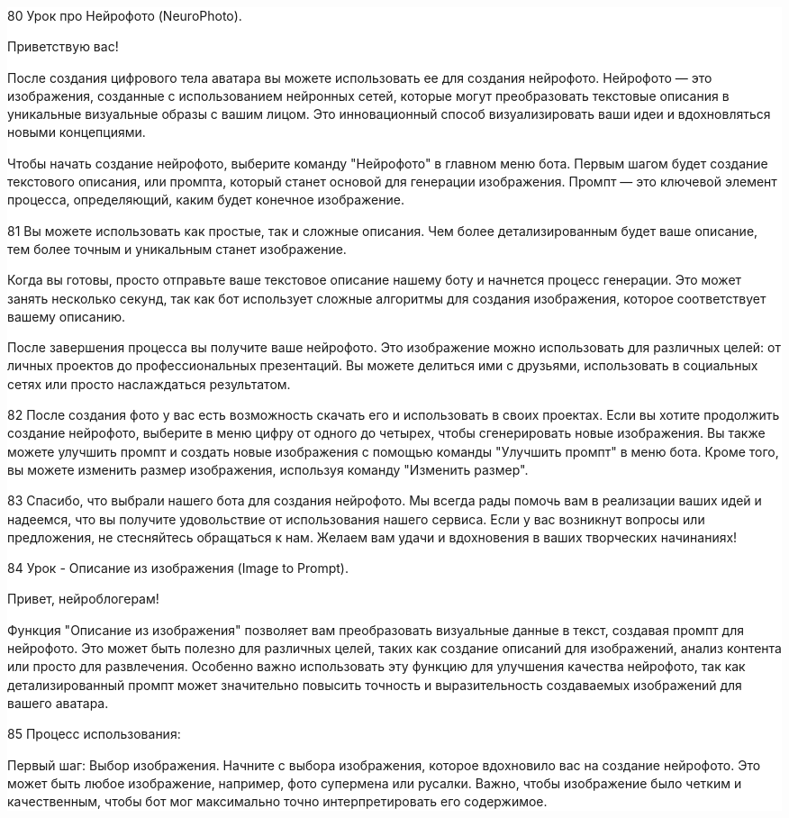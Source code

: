 80
Урок про Нейрофото (NeuroPhoto).

Приветствую вас!

После создания цифрового тела аватара вы можете использовать ее для создания нейрофото. Нейрофото — это изображения, созданные с использованием нейронных сетей, которые могут преобразовать текстовые описания в уникальные визуальные образы с вашим лицом. Это инновационный способ визуализировать ваши идеи и вдохновляться новыми концепциями.

Чтобы начать создание нейрофото, выберите команду "Нейрофото" в главном меню бота. Первым шагом будет создание текстового описания, или промпта, который станет основой для генерации изображения. Промпт — это ключевой элемент процесса, определяющий, каким будет конечное изображение. 

81
Вы можете использовать как простые, так и сложные описания. Чем более детализированным будет ваше описание, тем более точным и уникальным станет изображение.

Когда вы готовы, просто отправьте ваше текстовое описание нашему боту и начнется процесс генерации. Это может занять несколько секунд, так как бот использует сложные алгоритмы для создания изображения, которое соответствует вашему описанию.

После завершения процесса вы получите ваше нейрофото. Это изображение можно использовать для различных целей: от личных проектов до профессиональных презентаций. Вы можете делиться ими с друзьями, использовать в социальных сетях или просто наслаждаться результатом.

82
После создания фото у вас есть возможность скачать его и использовать в своих проектах. Если вы хотите продолжить создание нейрофото, выберите в меню цифру от одного до четырех, чтобы сгенерировать новые изображения. Вы также можете улучшить промпт и создать новые изображения с помощью команды "Улучшить промпт" в меню бота. Кроме того, вы можете изменить размер изображения, используя команду "Изменить размер".

83
Спасибо, что выбрали нашего бота для создания нейрофото. Мы всегда рады помочь вам в реализации ваших идей и надеемся, что вы получите удовольствие от использования нашего сервиса. Если у вас возникнут вопросы или предложения, не стесняйтесь обращаться к нам. Желаем вам удачи и вдохновения в ваших творческих начинаниях!


84
Урок  - Описание из изображения (Image to Prompt).

Привет, нейроблогерам!

Функция "Описание из изображения" позволяет вам преобразовать визуальные данные в текст, создавая промпт для нейрофото. Это может быть полезно для различных целей, таких как создание описаний для изображений, анализ контента или просто для развлечения. Особенно важно использовать эту функцию для улучшения качества нейрофото, так как детализированный промпт может значительно повысить точность и выразительность создаваемых изображений для вашего аватара.

85
Процесс использования:

Первый шаг: Выбор изображения.
Начните с выбора изображения, которое вдохновило вас на создание нейрофото. Это может быть любое изображение, например, фото супермена или русалки. Важно, чтобы изображение было четким и качественным, чтобы бот мог максимально точно интерпретировать его содержимое.
